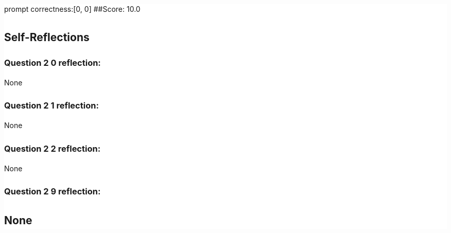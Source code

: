 prompt correctness:[0, 0]
##Score: 10.0

## Self-Reflections

### Question 2 0 reflection:
None
### Question 2 1 reflection:
None
### Question 2 2 reflection:
None
### Question 2 9 reflection:
None
---
